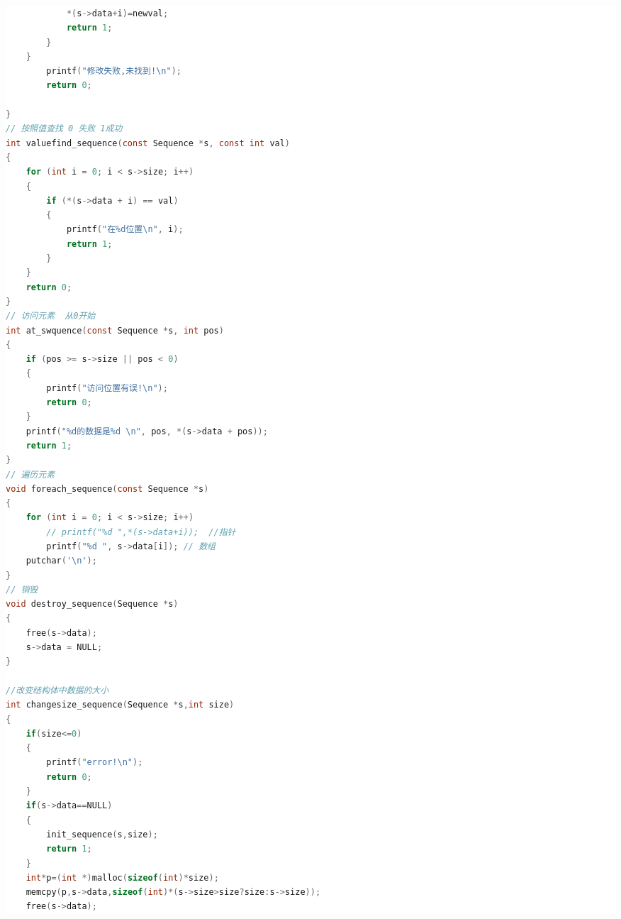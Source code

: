 ```c
            *(s->data+i)=newval;
            return 1;
        }
    }
        printf("修改失败,未找到!\n");
        return 0;
    
}
// 按照值查找 0 失败 1成功
int valuefind_sequence(const Sequence *s, const int val)
{
    for (int i = 0; i < s->size; i++)
    {
        if (*(s->data + i) == val)
        {
            printf("在%d位置\n", i);
            return 1;
        }
    }
    return 0;
}
// 访问元素  从0开始
int at_swquence(const Sequence *s, int pos)
{
    if (pos >= s->size || pos < 0)
    {
        printf("访问位置有误!\n");
        return 0;
    }
    printf("%d的数据是%d \n", pos, *(s->data + pos));
    return 1;
}
// 遍历元素
void foreach_sequence(const Sequence *s)
{
    for (int i = 0; i < s->size; i++)
        // printf("%d ",*(s->data+i));  //指针
        printf("%d ", s->data[i]); // 数组
    putchar('\n');
}
// 销毁
void destroy_sequence(Sequence *s)
{
    free(s->data);
    s->data = NULL;
}

//改变结构体中数据的大小
int changesize_sequence(Sequence *s,int size)
{
    if(size<=0)
    {
        printf("error!\n");
        return 0;
    }
    if(s->data==NULL)
    {
        init_sequence(s,size);
        return 1;
    }
    int*p=(int *)malloc(sizeof(int)*size);
    memcpy(p,s->data,sizeof(int)*(s->size>size?size:s->size));
    free(s->data);
```
